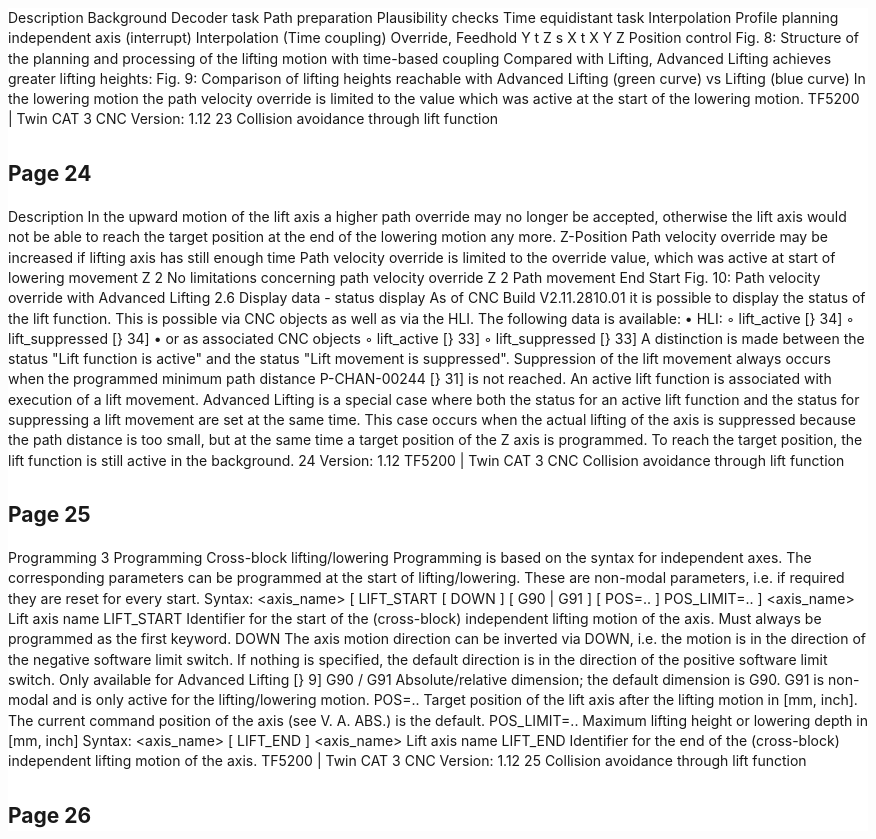 Description Background Decoder task Path preparation Plausibility checks Time equidistant task Interpolation Profile planning independent axis (interrupt) Interpolation (Time coupling) Override, Feedhold Y t Z s X t X Y Z Position control Fig. 8: Structure of the planning and processing of the lifting motion with time-based coupling Compared with Lifting, Advanced Lifting achieves greater lifting heights: Fig. 9: Comparison of lifting heights reachable with Advanced Lifting (green curve) vs Lifting (blue curve) In the lowering motion the path velocity override is limited to the value which was active at the start of the lowering motion. TF5200 | Twin CAT 3 CNC Version: 1.12 23 Collision avoidance through lift function
## Page 24

Description In the upward motion of the lift axis a higher path override may no longer be accepted, otherwise the lift axis would not be able to reach the target position at the end of the lowering motion any more. Z-Position Path velocity override may be increased if lifting axis has still enough time Path velocity override is limited to the override value, which was active at start of lowering movement Z 2 No limitations concerning path velocity override Z 2 Path movement End Start Fig. 10: Path velocity override with Advanced Lifting 2.6 Display data - status display As of CNC Build V2.11.2810.01 it is possible to display the status of the lift function. This is possible via CNC objects as well as via the HLI. The following data is available: • HLI: ◦ lift_active [} 34] ◦ lift_suppressed [} 34] • or as associated CNC objects ◦ lift_active [} 33] ◦ lift_suppressed [} 33] A distinction is made between the status "Lift function is active" and the status "Lift movement is suppressed". Suppression of the lift movement always occurs when the programmed minimum path distance P-CHAN-00244 [} 31] is not reached. An active lift function is associated with execution of a lift movement. Advanced Lifting is a special case where both the status for an active lift function and the status for suppressing a lift movement are set at the same time. This case occurs when the actual lifting of the axis is suppressed because the path distance is too small, but at the same time a target position of the Z axis is programmed. To reach the target position, the lift function is still active in the background. 24 Version: 1.12 TF5200 | Twin CAT 3 CNC Collision avoidance through lift function
## Page 25

Programming 3 Programming Cross-block lifting/lowering Programming is based on the syntax for independent axes. The corresponding parameters can be programmed at the start of lifting/lowering. These are non-modal parameters, i.e. if required they are reset for every start. Syntax: <axis_name> [ LIFT_START [ DOWN ] [ G90 | G91 ] [ POS=.. ] POS_LIMIT=.. ] <axis_name> Lift axis name LIFT_START Identifier for the start of the (cross-block) independent lifting motion of the axis. Must always be programmed as the first keyword. DOWN The axis motion direction can be inverted via DOWN, i.e. the motion is in the direction of the negative software limit switch. If nothing is specified, the default direction is in the direction of the positive software limit switch. Only available for Advanced Lifting [} 9] G90 / G91 Absolute/relative dimension; the default dimension is G90. G91 is non-modal and is only active for the lifting/lowering motion. POS=.. Target position of the lift axis after the lifting motion in [mm, inch]. The current command position of the axis (see V. A. ABS.<axis name>) is the default. POS_LIMIT=.. Maximum lifting height or lowering depth in [mm, inch] Syntax: <axis_name> [ LIFT_END ] <axis_name> Lift axis name LIFT_END Identifier for the end of the (cross-block) independent lifting motion of the axis. TF5200 | Twin CAT 3 CNC Version: 1.12 25 Collision avoidance through lift function
## Page 26
